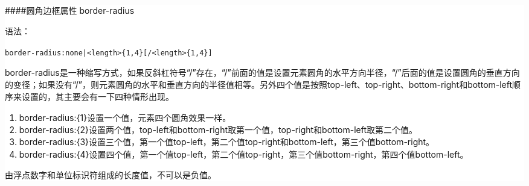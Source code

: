 ####圆角边框属性
border-radius

语法：

	border-radius:none|<length>{1,4}[/<length>{1,4}]
	
border-radius是一种缩写方式，如果反斜杠符号“/”存在，“/”前面的值是设置元素圆角的水平方向半径，“/”后面的值是设置圆角的垂直方向的变径；如果没有“/”，则元素圆角的水平和垂直方向的半径值相等。另外四个值是按照top-left、top-right、bottom-right和bottom-left顺序来设置的，其主要会有一下四种情形出现。

1. border-radius:<length>{1}设置一个值，元素四个圆角效果一样。
2. border-radius:<length>{2}设置两个值，top-left和bottom-right取第一个值，top-right和bottom-left取第二个值。
3. border-radius:<length>{3}设置三个值，第一个值top-left，第二个值top-right和bottom-left，第三个值bottom-right。
4. border-radius:<length>{4}设置四个值，第一个值top-left，第二个值top-right，第三个值bottom-right，第四个值bottom-left。

<length>由浮点数字和单位标识符组成的长度值，不可以是负值。









